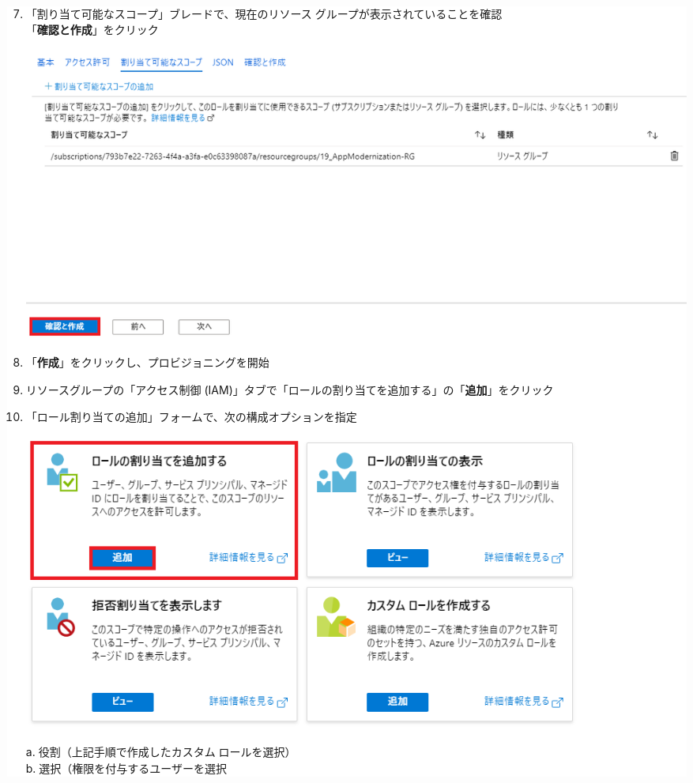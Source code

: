 7. 「割り当て可能なスコープ」ブレードで、現在のリソース グループが表示されていることを確認  
「**確認と作成**」をクリック

   <img src="images/customrole-create-05.png" />

8. 「**作成**」をクリックし、プロビジョニングを開始
9. リソースグループの「アクセス制御 (IAM)」タブで「ロールの割り当てを追加する」の「**追加**」をクリック
0. 「ロール割り当ての追加」フォームで、次の構成オプションを指定

   <img src="images/customrole-add-user-01.png" width="700" />

   a. 役割（上記手順で作成したカスタム ロールを選択）  
   b. 選択（権限を付与するユーザーを選択
